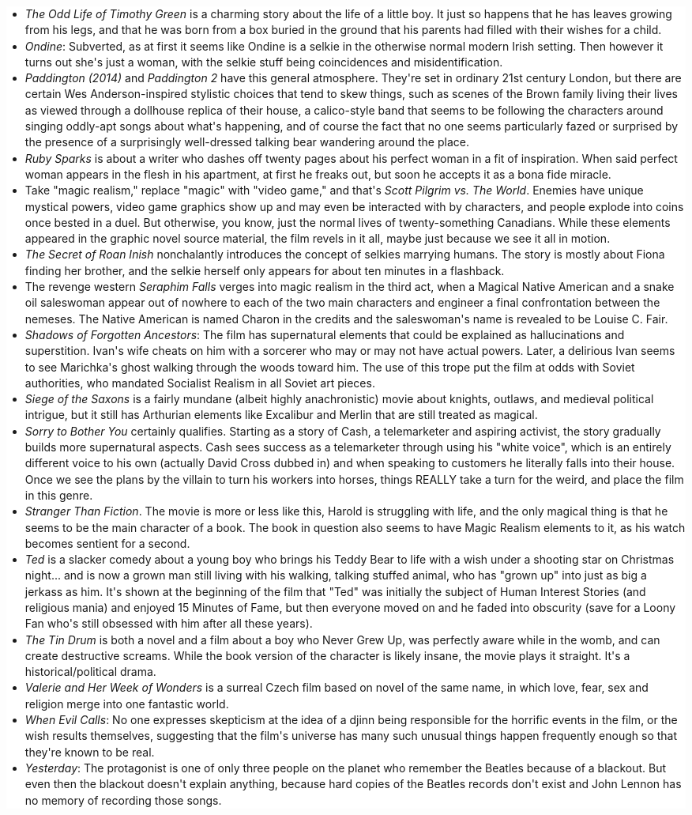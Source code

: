 -   _The Odd Life of Timothy Green_ is a charming story about the life of a little boy. It just so happens that he has leaves growing from his legs, and that he was born from a box buried in the ground that his parents had filled with their wishes for a child.
-   _Ondine_: Subverted, as at first it seems like Ondine is a selkie in the otherwise normal modern Irish setting. Then however it turns out she's just a woman, with the selkie stuff being coincidences and misidentification.
-   _Paddington (2014)_ and _Paddington 2_ have this general atmosphere. They're set in ordinary 21st century London, but there are certain Wes Anderson-inspired stylistic choices that tend to skew things, such as scenes of the Brown family living their lives as viewed through a dollhouse replica of their house, a calico-style band that seems to be following the characters around singing oddly-apt songs about what's happening, and of course the fact that no one seems particularly fazed or surprised by the presence of a surprisingly well-dressed talking bear wandering around the place.
-   _Ruby Sparks_ is about a writer who dashes off twenty pages about his perfect woman in a fit of inspiration. When said perfect woman appears in the flesh in his apartment, at first he freaks out, but soon he accepts it as a bona fide miracle.
-   Take "magic realism," replace "magic" with "video game," and that's _Scott Pilgrim vs. The World_. Enemies have unique mystical powers, video game graphics show up and may even be interacted with by characters, and people explode into coins once bested in a duel. But otherwise, you know, just the normal lives of twenty-something Canadians. While these elements appeared in the graphic novel source material, the film revels in it all, maybe just because we see it all in motion.
-   _The Secret of Roan Inish_ nonchalantly introduces the concept of selkies marrying humans. The story is mostly about Fiona finding her brother, and the selkie herself only appears for about ten minutes in a flashback.
-   The revenge western _Seraphim Falls_ verges into magic realism in the third act, when a Magical Native American and a snake oil saleswoman appear out of nowhere to each of the two main characters and engineer a final confrontation between the nemeses. The Native American is named Charon in the credits and the saleswoman's name is revealed to be Louise C. Fair.
-   _Shadows of Forgotten Ancestors_: The film has supernatural elements that could be explained as hallucinations and superstition. Ivan's wife cheats on him with a sorcerer who may or may not have actual powers. Later, a delirious Ivan seems to see Marichka's ghost walking through the woods toward him. The use of this trope put the film at odds with Soviet authorities, who mandated Socialist Realism in all Soviet art pieces.
-   _Siege of the Saxons_ is a fairly mundane (albeit highly anachronistic) movie about knights, outlaws, and medieval political intrigue, but it still has Arthurian elements like Excalibur and Merlin that are still treated as magical.
-   _Sorry to Bother You_ certainly qualifies. Starting as a story of Cash, a telemarketer and aspiring activist, the story gradually builds more supernatural aspects. Cash sees success as a telemarketer through using his "white voice", which is an entirely different voice to his own (actually David Cross dubbed in) and when speaking to customers he literally falls into their house. Once we see the plans by the villain to turn his workers into horses, things REALLY take a turn for the weird, and place the film in this genre.
-   _Stranger Than Fiction_. The movie is more or less like this, Harold is struggling with life, and the only magical thing is that he seems to be the main character of a book. The book in question also seems to have Magic Realism elements to it, as his watch becomes sentient for a second.
-   _Ted_ is a slacker comedy about a young boy who brings his Teddy Bear to life with a wish under a shooting star on Christmas night... and is now a grown man still living with his walking, talking stuffed animal, who has "grown up" into just as big a jerkass as him. It's shown at the beginning of the film that "Ted" was initially the subject of Human Interest Stories (and religious mania) and enjoyed 15 Minutes of Fame, but then everyone moved on and he faded into obscurity (save for a Loony Fan who's still obsessed with him after all these years).
-   _The Tin Drum_ is both a novel and a film about a boy who Never Grew Up, was perfectly aware while in the womb, and can create destructive screams. While the book version of the character is likely insane, the movie plays it straight. It's a historical/political drama.
-   _Valerie and Her Week of Wonders_ is a surreal Czech film based on novel of the same name, in which love, fear, sex and religion merge into one fantastic world.
-   _When Evil Calls_: No one expresses skepticism at the idea of a djinn being responsible for the horrific events in the film, or the wish results themselves, suggesting that the film's universe has many such unusual things happen frequently enough so that they're known to be real.
-   _Yesterday_: The protagonist is one of only three people on the planet who remember the Beatles because of a blackout. But even then the blackout doesn't explain anything, because hard copies of the Beatles records don't exist and John Lennon has no memory of recording those songs.

